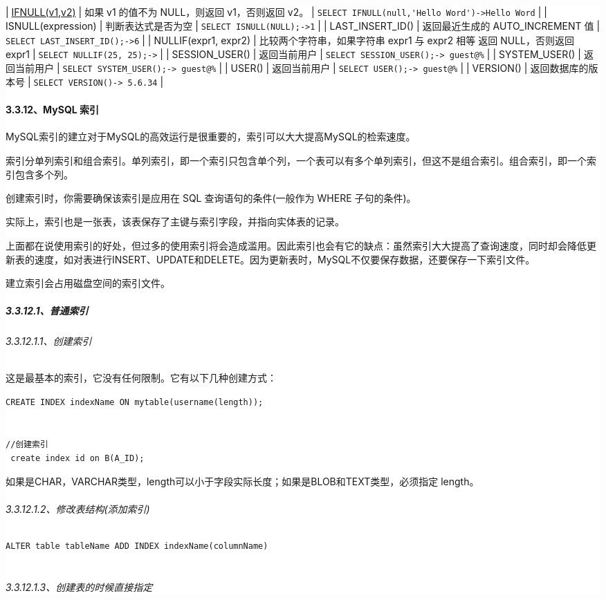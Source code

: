 | [IFNULL(v1,v2)](http://www.itcast.com/mysql/mysql-func-ifnull.html) | 如果 v1 的值不为 NULL，则返回 v1，否则返回 v2。              | `SELECT IFNULL(null,'Hello Word')->Hello Word`               |
| ISNULL(expression)                                           | 判断表达式是否为空                                           | `SELECT ISNULL(NULL);->1`                                    |
| LAST_INSERT_ID()                                             | 返回最近生成的 AUTO_INCREMENT 值                             | `SELECT LAST_INSERT_ID();->6`                                |
| NULLIF(expr1, expr2)                                         | 比较两个字符串，如果字符串 expr1 与 expr2 相等 返回 NULL，否则返回 expr1 | `SELECT NULLIF(25, 25);->`                                   |
| SESSION_USER()                                               | 返回当前用户                                                 | `SELECT SESSION_USER();-> guest@%`                           |
| SYSTEM_USER()                                                | 返回当前用户                                                 | `SELECT SYSTEM_USER();-> guest@%`                            |
| USER()                                                       | 返回当前用户                                                 | `SELECT USER();-> guest@%`                                   |
| VERSION()                                                    | 返回数据库的版本号                                           | `SELECT VERSION()-> 5.6.34`                                  |



#### 3.3.12、MySQL 索引

MySQL索引的建立对于MySQL的高效运行是很重要的，索引可以大大提高MySQL的检索速度。

索引分单列索引和组合索引。单列索引，即一个索引只包含单个列，一个表可以有多个单列索引，但这不是组合索引。组合索引，即一个索引包含多个列。

创建索引时，你需要确保该索引是应用在	SQL 查询语句的条件(一般作为 WHERE 子句的条件)。

实际上，索引也是一张表，该表保存了主键与索引字段，并指向实体表的记录。

上面都在说使用索引的好处，但过多的使用索引将会造成滥用。因此索引也会有它的缺点：虽然索引大大提高了查询速度，同时却会降低更新表的速度，如对表进行INSERT、UPDATE和DELETE。因为更新表时，MySQL不仅要保存数据，还要保存一下索引文件。

建立索引会占用磁盘空间的索引文件。

##### 3.3.12.1、普通索引

###### 3.3.12.1.1、创建索引

这是最基本的索引，它没有任何限制。它有以下几种创建方式：

```
CREATE INDEX indexName ON mytable(username(length)); 


//创建索引
 create index id on B(A_ID);

```

如果是CHAR，VARCHAR类型，length可以小于字段实际长度；如果是BLOB和TEXT类型，必须指定 length。

###### 3.3.12.1.2、修改表结构(添加索引)

```
ALTER table tableName ADD INDEX indexName(columnName)


```

###### 3.3.12.1.3、创建表的时候直接指定

